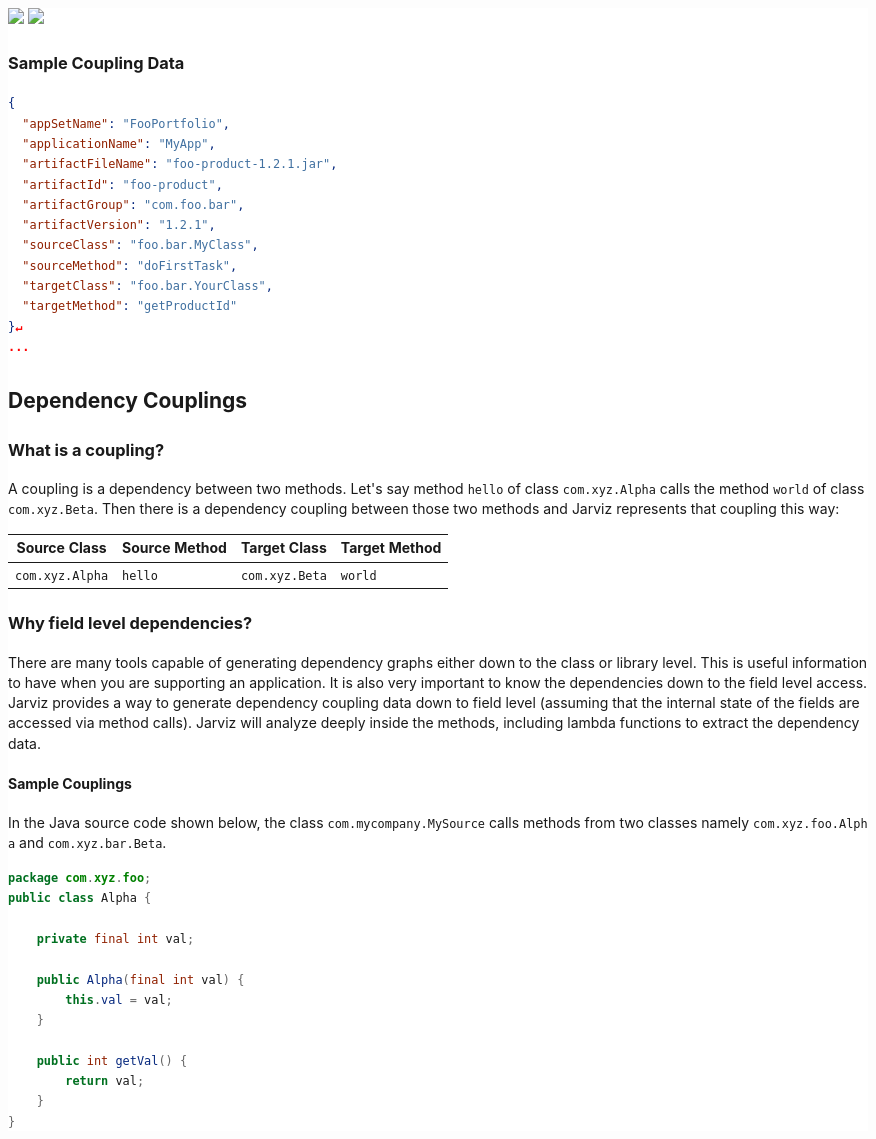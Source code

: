 <img src="jarviz-graph/graph_full.png" width="800" />

<img src="jarviz-graph/graph.png" width="800" />

### Sample Coupling Data

```json
{
  "appSetName": "FooPortfolio",
  "applicationName": "MyApp",
  "artifactFileName": "foo-product-1.2.1.jar",
  "artifactId": "foo-product",
  "artifactGroup": "com.foo.bar",
  "artifactVersion": "1.2.1",
  "sourceClass": "foo.bar.MyClass",
  "sourceMethod": "doFirstTask",
  "targetClass": "foo.bar.YourClass",
  "targetMethod": "getProductId"
}↵
...
```

## Dependency Couplings

### What is a coupling?

A coupling is a dependency between two methods. Let's say method `hello` of class `com.xyz.Alpha` calls the method `world` of class `com.xyz.Beta`. Then there is a dependency coupling between those two methods and Jarviz represents that coupling this way:

| Source Class    | Source Method | Target Class   | Target Method |
| --------------- | ------------- | -------------- | ------------- |
| `com.xyz.Alpha` | `hello`       | `com.xyz.Beta` | `world`       |

### Why field level dependencies?

There are many tools capable of generating dependency graphs either down to the class or library level. This is useful information to have when you are supporting an application. It is also very important to know the dependencies down to the field level access. Jarviz provides a way to generate dependency coupling data down to field level (assuming that the internal state of the fields are accessed via method calls). Jarviz will analyze deeply inside the methods, including lambda functions to extract the dependency data.

#### Sample Couplings

In the Java source code shown below, the class `com.mycompany.MySource` calls methods from two classes namely `com.xyz.foo.Alpha` and `com.xyz.bar.Beta`.

```java
package com.xyz.foo;
public class Alpha {

    private final int val;

    public Alpha(final int val) {
        this.val = val;
    }

    public int getVal() {
        return val;
    }
}
```
